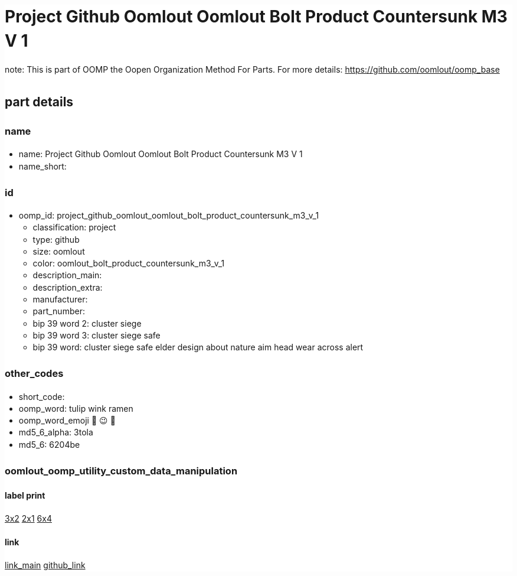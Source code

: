 # Project Github Oomlout Oomlout Bolt Product Countersunk M3 V 1  

note: This is part of OOMP the Oopen Organization Method For Parts. For more details: https://github.com/oomlout/oomp_base

##  part details





### name
* name: Project Github Oomlout Oomlout Bolt Product Countersunk M3 V 1
* name_short: 
### id
* oomp_id: project_github_oomlout_oomlout_bolt_product_countersunk_m3_v_1
  * classification: project
  * type: github
  * size: oomlout
  * color: oomlout_bolt_product_countersunk_m3_v_1
  * description_main: 
  * description_extra: 
  * manufacturer: 
  * part_number: 
  * bip 39 word 2: cluster siege
  * bip 39 word 3: cluster siege safe
  * bip 39 word: cluster siege safe elder design about nature aim head wear across alert

### other_codes
* short_code: 
* oomp_word: tulip wink ramen
* oomp_word_emoji :tulip: :wink: :ramen:
* md5_6_alpha: 3tola
* md5_6: 6204be






### oomlout_oomp_utility_custom_data_manipulation
#### label print
[3x2](http://192.168.1.245:1112/?label=oomp%203tola)
[2x1](http://192.168.1.242:1112/?label=oomp%203tola)
[6x4](http://192.168.1.55:1112/?label=oomp%203tola)    

#### link

[link_main](https://github.com/oomlout/oomlout_oomp_current_version_messy/tree/main/parts/project_github_oomlout_oomlout_bolt_product_countersunk_m3_v_1) [github_link](https://github.com/oomlout/oomlout_oomp_part_src/tree/main/parts/project_github_oomlout_oomlout_bolt_product_countersunk_m3_v_1)                             
